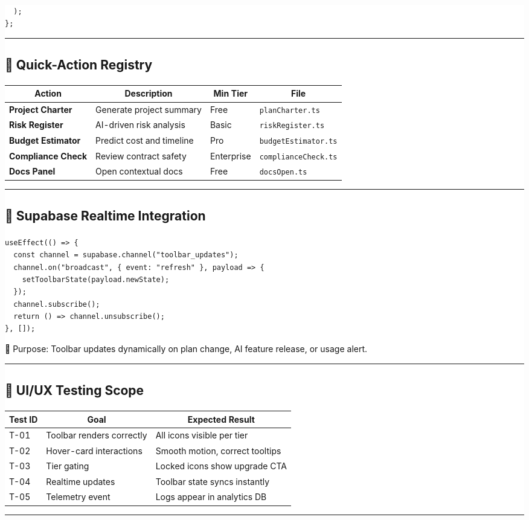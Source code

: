 ```tsx
  );
};

```

---

## 🧠 **Quick-Action Registry**

| Action | Description | Min Tier | File |
| --- | --- | --- | --- |
| **Project Charter** | Generate project summary | Free | `planCharter.ts` |
| **Risk Register** | AI-driven risk analysis | Basic | `riskRegister.ts` |
| **Budget Estimator** | Predict cost and timeline | Pro | `budgetEstimator.ts` |
| **Compliance Check** | Review contract safety | Enterprise | `complianceCheck.ts` |
| **Docs Panel** | Open contextual docs | Free | `docsOpen.ts` |

---

## 🔌 **Supabase Realtime Integration**

```tsx
useEffect(() => {
  const channel = supabase.channel("toolbar_updates");
  channel.on("broadcast", { event: "refresh" }, payload => {
    setToolbarState(payload.newState);
  });
  channel.subscribe();
  return () => channel.unsubscribe();
}, []);

```

🔹 Purpose: Toolbar updates dynamically on plan change, AI feature release, or usage alert.

---

## 🧪 **UI/UX Testing Scope**

| Test ID | Goal | Expected Result |
| --- | --- | --- |
| T-01 | Toolbar renders correctly | All icons visible per tier |
| T-02 | Hover-card interactions | Smooth motion, correct tooltips |
| T-03 | Tier gating | Locked icons show upgrade CTA |
| T-04 | Realtime updates | Toolbar state syncs instantly |
| T-05 | Telemetry event | Logs appear in analytics DB |

---